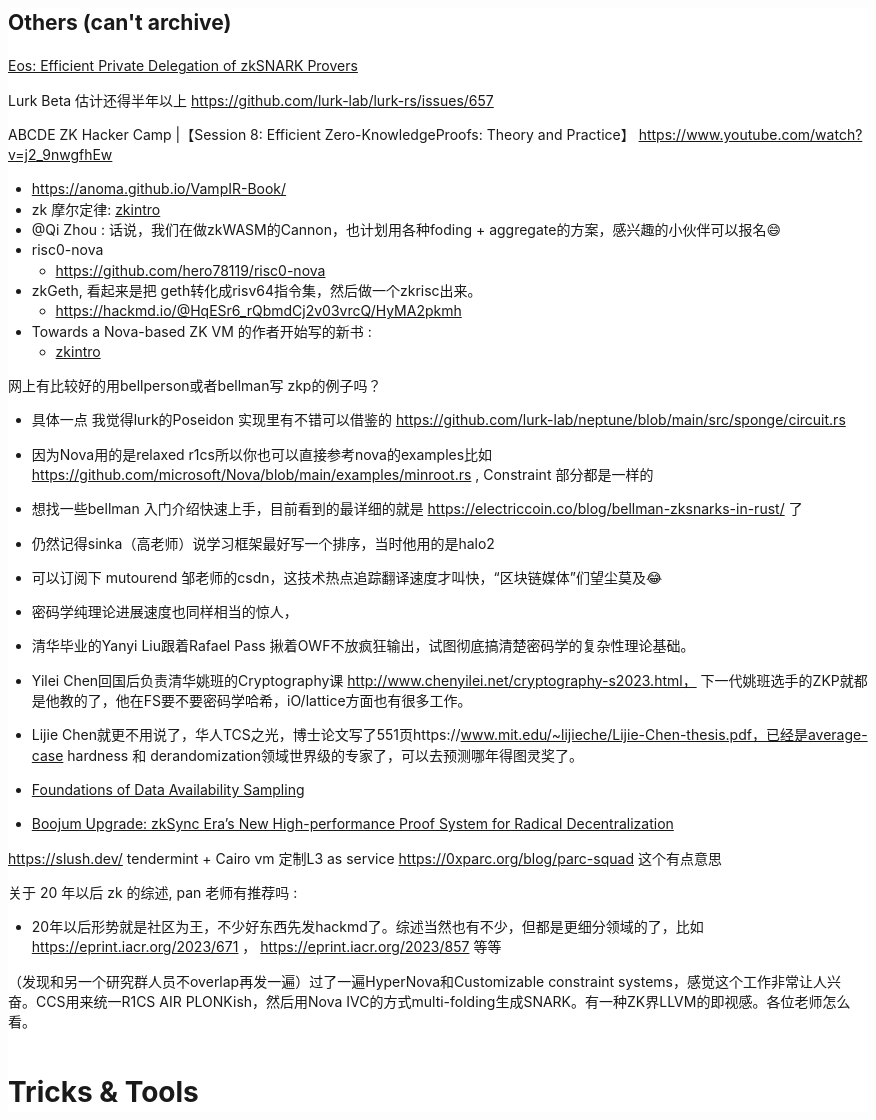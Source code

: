 
## Others (can't archive)

[Eos: Efficient Private Delegation of zkSNARK Provers](https://www.usenix.org/conference/usenixsecurity23/presentation/chiesa)

Lurk Beta 估计还得半年以上 https://github.com/lurk-lab/lurk-rs/issues/657

ABCDE ZK Hacker Camp |【Session 8: Efficient Zero-KnowledgeProofs: Theory and Practice】 https://www.youtube.com/watch?v=j2_9nwgfhEw

 - https://anoma.github.io/VampIR-Book/
 - zk 摩尔定律: [zkintro](https://zkintro.com/)  
 - @Qi Zhou : 话说，我们在做zkWASM的Cannon，也计划用各种foding + aggregate的方案，感兴趣的小伙伴可以报名😄
- risc0-nova
	- https://github.com/hero78119/risc0-nova
- zkGeth, 看起来是把 geth转化成risv64指令集，然后做一个zkrisc出来。
	- https://hackmd.io/@HqESr6_rQbmdCj2v03vrcQ/HyMA2pkmh 
- Towards a Nova-based ZK VM 的作者开始写的新书 : 
	- [zkintro](https://zkintro.com/) 

网上有比较好的用bellperson或者bellman写 zkp的例子吗？
- 具体一点 我觉得lurk的Poseidon 实现里有不错可以借鉴的 https://github.com/lurk-lab/neptune/blob/main/src/sponge/circuit.rs
- 因为Nova用的是relaxed r1cs所以你也可以直接参考nova的examples比如 https://github.com/microsoft/Nova/blob/main/examples/minroot.rs , Constraint 部分都是一样的
- 想找一些bellman 入门介绍快速上手，目前看到的最详细的就是 https://electriccoin.co/blog/bellman-zksnarks-in-rust/ 了
- 仍然记得sinka（高老师）说学习框架最好写一个排序，当时他用的是halo2


- 可以订阅下 mutourend 邹老师的csdn，这技术热点追踪翻译速度才叫快，“区块链媒体”们望尘莫及😂

- 密码学纯理论进展速度也同样相当的惊人，
 - 清华毕业的Yanyi Liu跟着Rafael Pass 揪着OWF不放疯狂输出，试图彻底搞清楚密码学的复杂性理论基础。
 - Yilei Chen回国后负责清华姚班的Cryptography课 http://www.chenyilei.net/cryptography-s2023.html， 下一代姚班选手的ZKP就都是他教的了，他在FS要不要密码学哈希，iO/lattice方面也有很多工作。
 - Lijie Chen就更不用说了，华人TCS之光，博士论文写了551页https://www.mit.edu/~lijieche/Lijie-Chen-thesis.pdf，已经是average-case hardness 和 derandomization领域世界级的专家了，可以去预测哪年得图灵奖了。

- [Foundations of Data Availability Sampling](https://eprint.iacr.org/2023/1079.pdf)
- [Boojum Upgrade: zkSync Era’s New High-performance Proof System for Radical Decentralization](https://zksync.mirror.xyz/HJ2Pj45EJkRdt5Pau-ZXwkV2ctPx8qFL19STM5jdYhc)


https://slush.dev/   tendermint + Cairo vm  定制L3 as service
https://0xparc.org/blog/parc-squad 这个有点意思


关于 20 年以后 zk 的综述, pan 老师有推荐吗 : 
- 20年以后形势就是社区为王，不少好东西先发hackmd了。综述当然也有不少，但都是更细分领域的了，比如 https://eprint.iacr.org/2023/671 ， https://eprint.iacr.org/2023/857  等等

（发现和另一个研究群人员不overlap再发一遍）过了一遍HyperNova和Customizable constraint systems，感觉这个工作非常让人兴奋。CCS用来统一R1CS AIR PLONKish，然后用Nova IVC的方式multi-folding生成SNARK。有一种ZK界LLVM的即视感。各位老师怎么看。


# Tricks & Tools
